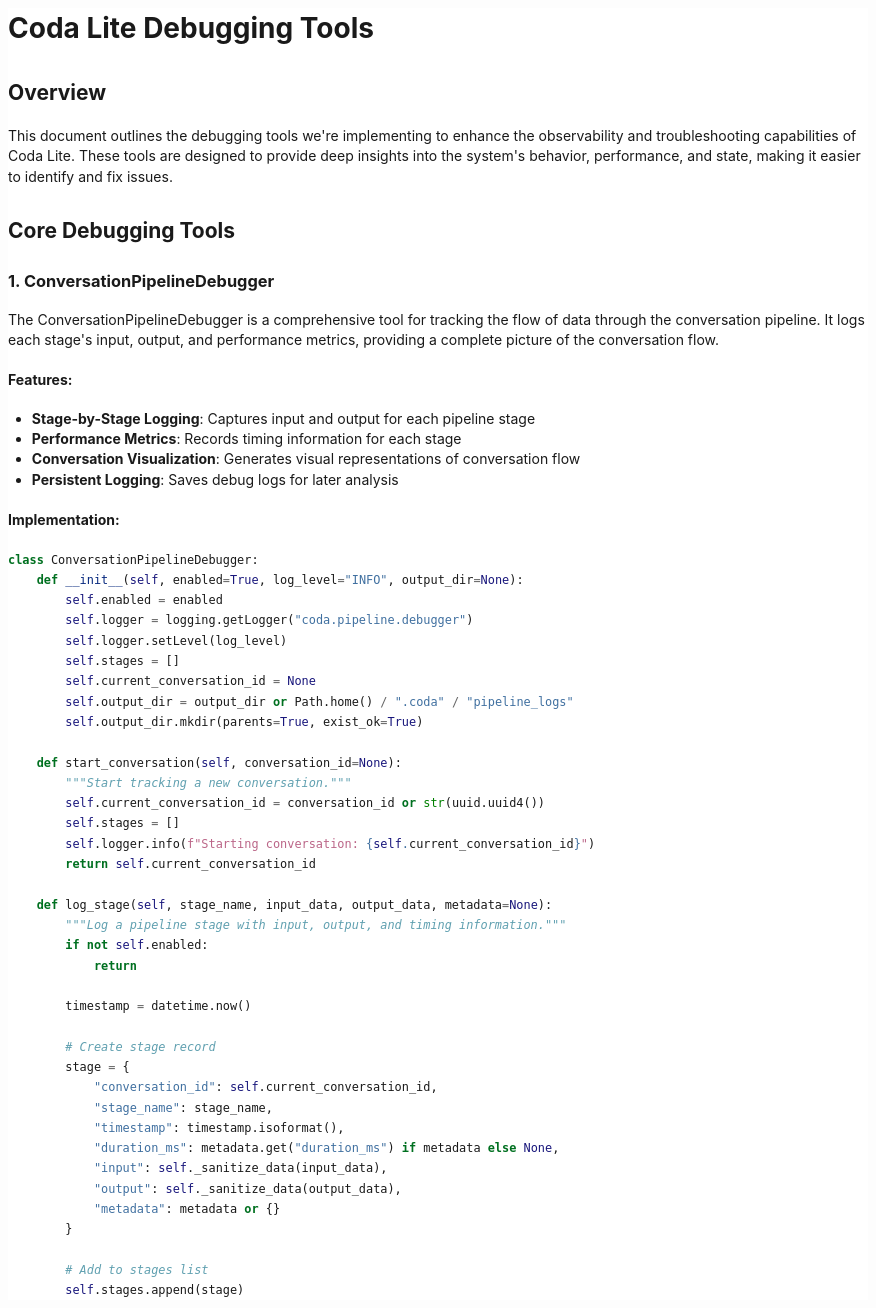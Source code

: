 # Coda Lite Debugging Tools

## Overview

This document outlines the debugging tools we're implementing to enhance the observability and troubleshooting capabilities of Coda Lite. These tools are designed to provide deep insights into the system's behavior, performance, and state, making it easier to identify and fix issues.

## Core Debugging Tools

### 1. ConversationPipelineDebugger

The ConversationPipelineDebugger is a comprehensive tool for tracking the flow of data through the conversation pipeline. It logs each stage's input, output, and performance metrics, providing a complete picture of the conversation flow.

#### Features:
- **Stage-by-Stage Logging**: Captures input and output for each pipeline stage
- **Performance Metrics**: Records timing information for each stage
- **Conversation Visualization**: Generates visual representations of conversation flow
- **Persistent Logging**: Saves debug logs for later analysis

#### Implementation:

```python
class ConversationPipelineDebugger:
    def __init__(self, enabled=True, log_level="INFO", output_dir=None):
        self.enabled = enabled
        self.logger = logging.getLogger("coda.pipeline.debugger")
        self.logger.setLevel(log_level)
        self.stages = []
        self.current_conversation_id = None
        self.output_dir = output_dir or Path.home() / ".coda" / "pipeline_logs"
        self.output_dir.mkdir(parents=True, exist_ok=True)
        
    def start_conversation(self, conversation_id=None):
        """Start tracking a new conversation."""
        self.current_conversation_id = conversation_id or str(uuid.uuid4())
        self.stages = []
        self.logger.info(f"Starting conversation: {self.current_conversation_id}")
        return self.current_conversation_id
        
    def log_stage(self, stage_name, input_data, output_data, metadata=None):
        """Log a pipeline stage with input, output, and timing information."""
        if not self.enabled:
            return
            
        timestamp = datetime.now()
        
        # Create stage record
        stage = {
            "conversation_id": self.current_conversation_id,
            "stage_name": stage_name,
            "timestamp": timestamp.isoformat(),
            "duration_ms": metadata.get("duration_ms") if metadata else None,
            "input": self._sanitize_data(input_data),
            "output": self._sanitize_data(output_data),
            "metadata": metadata or {}
        }
        
        # Add to stages list
        self.stages.append(stage)
```
